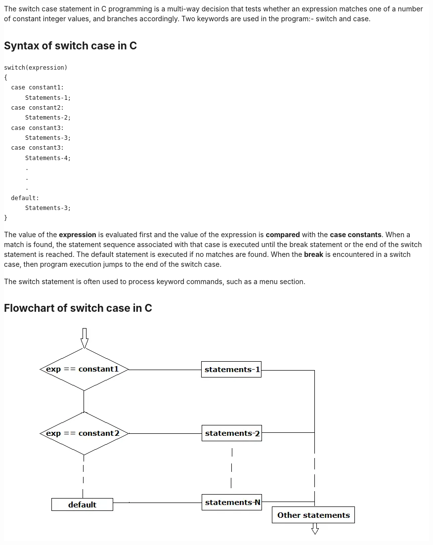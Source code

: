 The switch case statement in C programming is a multi-way decision that tests whether an expression matches one of a number of constant integer values, and branches accordingly. Two keywords are used in the program:- switch and case.

## Syntax of switch case in C

```
switch(expression)
{
  case constant1:
      Statements-1;
  case constant2:
      Statements-2;
  case constant3:
      Statements-3;
  case constant3:
      Statements-4;
      .
      .
      .
  default:
      Statements-3;
}
```

The value of the **expression** is evaluated first and the value of the expression is **compared** with the **case constants**. When a match is found, the statement sequence associated with that case is executed until the break statement or the end of the switch statement is reached. The default statement is executed if no matches are found. When the **break** is encountered in a switch case, then program execution jumps to the end of the switch case.

The switch statement is often used to process keyword commands, such as a menu section.

## Flowchart of switch case in C

![flowchart of switch case in c](images/flowchart-of-switch-case-in-c.png "Switch Case Statement in C 1")
